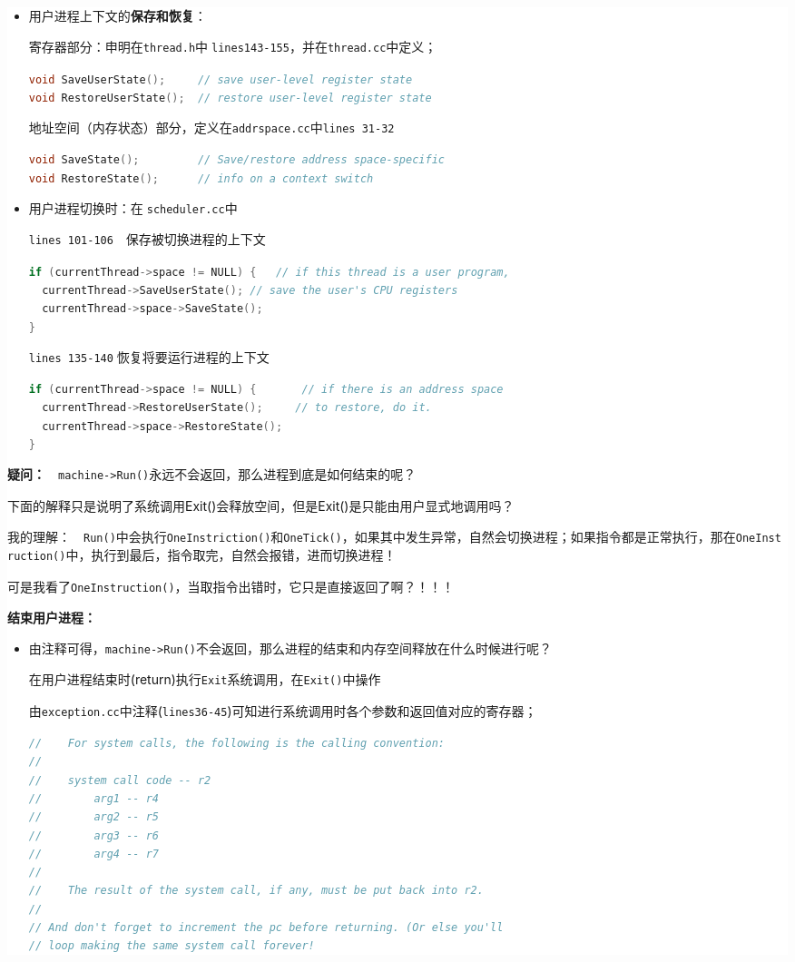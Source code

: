   

- 用户进程上下文的**保存和恢复**：

  寄存器部分：申明在`thread.h`中 `lines143-155`，并在`thread.cc`中定义；

  ```C++
  void SaveUserState();		// save user-level register state
  void RestoreUserState();	// restore user-level register state
  ```

  地址空间（内存状态）部分，定义在`addrspace.cc`中`lines 31-32`

  ```c++
  void SaveState();			// Save/restore address space-specific
  void RestoreState();		// info on a context switch 
  ```

- 用户进程切换时：在 `scheduler.cc`中

  `lines 101-106`　保存被切换进程的上下文

  ```c++
  if (currentThread->space != NULL) {	// if this thread is a user program,
  	currentThread->SaveUserState(); // save the user's CPU registers
  	currentThread->space->SaveState();
  }
  ```

  `lines 135-140`  恢复将要运行进程的上下文

  ```c++
  if (currentThread->space != NULL) {		// if there is an address space
  	currentThread->RestoreUserState();     // to restore, do it.
  	currentThread->space->RestoreState();
  }
  ```



**疑问：**　`machine->Run()`永远不会返回，那么进程到底是如何结束的呢？

​		下面的解释只是说明了系统调用Exit()会释放空间，但是Exit()是只能由用户显式地调用吗？

​		我的理解：　`Run()`中会执行`OneInstriction()`和`OneTick()`，如果其中发生异常，自然会切换进程；如果指令都是正常执行，那在`OneInstruction()`中，执行到最后，指令取完，自然会报错，进而切换进程！

​		可是我看了`OneInstruction()`，当取指令出错时，它只是直接返回了啊？！！！

**结束用户进程：**

- 由注释可得，`machine->Run()`不会返回，那么进程的结束和内存空间释放在什么时候进行呢？

  在用户进程结束时(return)执行`Exit`系统调用，在`Exit()`中操作

  由`exception.cc`中注释(`lines36-45`)可知进行系统调用时各个参数和返回值对应的寄存器；

  ```c++
  // 	For system calls, the following is the calling convention:
  //
  // 	system call code -- r2
  //		arg1 -- r4
  //		arg2 -- r5
  //		arg3 -- r6
  //		arg4 -- r7
  //
  //	The result of the system call, if any, must be put back into r2. 
  //
  // And don't forget to increment the pc before returning. (Or else you'll
  // loop making the same system call forever!
  ```

